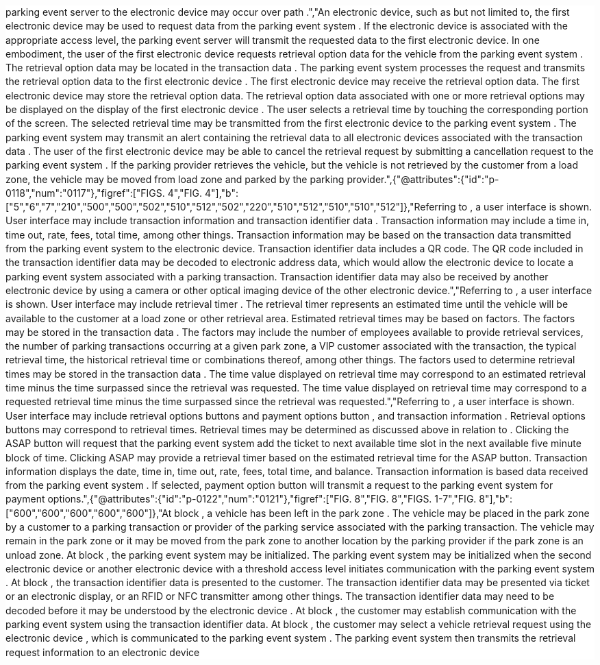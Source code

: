parking event server  to the electronic device  may occur over path .","An electronic device, such as but not limited to, the first electronic device  may be used to request data from the parking event system . If the electronic device is associated with the appropriate access level, the parking event server  will transmit the requested data to the first electronic device. In one embodiment, the user of the first electronic device  requests retrieval option data for the vehicle from the parking event system . The retrieval option data may be located in the transaction data . The parking event system  processes the request and transmits the retrieval option data to the first electronic device . The first electronic device  may receive the retrieval option data. The first electronic device  may store the retrieval option data. The retrieval option data associated with one or more retrieval options may be displayed on the display of the first electronic device . The user selects a retrieval time by touching the corresponding portion of the screen. The selected retrieval time may be transmitted from the first electronic device  to the parking event system . The parking event system  may transmit an alert containing the retrieval data to all electronic devices associated with the transaction data . The user of the first electronic device  may be able to cancel the retrieval request by submitting a cancellation request to the parking event system . If the parking provider retrieves the vehicle, but the vehicle is not retrieved by the customer from a load zone, the vehicle may be moved from load zone and parked by the parking provider.",{"@attributes":{"id":"p-0118","num":"0117"},"figref":["FIGS. 4","FIG. 4"],"b":["5","6","7","210","500","500","502","510","512","502","220","510","512","510","510","512"]},"Referring to , a user interface  is shown. User interface  may include transaction information  and transaction identifier data . Transaction information  may include a time in, time out, rate, fees, total time, among other things. Transaction information  may be based on the transaction data  transmitted from the parking event system  to the electronic device. Transaction identifier data  includes a QR code. The QR code included in the transaction identifier data  may be decoded to electronic address data, which would allow the electronic device to locate a parking event system associated with a parking transaction. Transaction identifier data  may also be received by another electronic device by using a camera or other optical imaging device of the other electronic device.","Referring to , a user interface  is shown. User interface  may include retrieval timer . The retrieval timer  represents an estimated time until the vehicle will be available to the customer at a load zone or other retrieval area. Estimated retrieval times may be based on factors. The factors may be stored in the transaction data . The factors may include the number of employees available to provide retrieval services, the number of parking transactions occurring at a given park zone, a VIP customer associated with the transaction, the typical retrieval time, the historical retrieval time or combinations thereof, among other things. The factors used to determine retrieval times may be stored in the transaction data . The time value displayed on retrieval time  may correspond to an estimated retrieval time minus the time surpassed since the retrieval was requested. The time value displayed on retrieval time  may correspond to a requested retrieval time minus the time surpassed since the retrieval was requested.","Referring to , a user interface  is shown. User interface  may include retrieval options buttons  and payment options button , and transaction information . Retrieval options buttons  may correspond to retrieval times. Retrieval times may be determined as discussed above in relation to . Clicking the ASAP button will request that the parking event system  add the ticket to next available time slot in the next available five minute block of time. Clicking ASAP may provide a retrieval timer based on the estimated retrieval time for the ASAP button. Transaction information  displays the date, time in, time out, rate, fees, total time, and balance. Transaction information  is based data received from the parking event system . If selected, payment option button  will transmit a request to the parking event system  for payment options.",{"@attributes":{"id":"p-0122","num":"0121"},"figref":["FIG. 8","FIG. 8","FIGS. 1-7","FIG. 8"],"b":["600","600","600","600","600"]},"At block , a vehicle has been left in the park zone . The vehicle may be placed in the park zone  by a customer to a parking transaction or provider of the parking service associated with the parking transaction. The vehicle may remain in the park zone  or it may be moved from the park zone  to another location by the parking provider if the park zone  is an unload zone. At block , the parking event system  may be initialized. The parking event system  may be initialized when the second electronic device  or another electronic device with a threshold access level initiates communication with the parking event system . At block , the transaction identifier data  is presented to the customer. The transaction identifier data  may be presented via ticket or an electronic display, or an RFID or NFC transmitter among other things. The transaction identifier data  may need to be decoded before it may be understood by the electronic device . At block , the customer may establish communication with the parking event system  using the transaction identifier data. At block , the customer may select a vehicle retrieval request using the electronic device , which is communicated to the parking event system . The parking event system  then transmits the retrieval request information to an electronic device